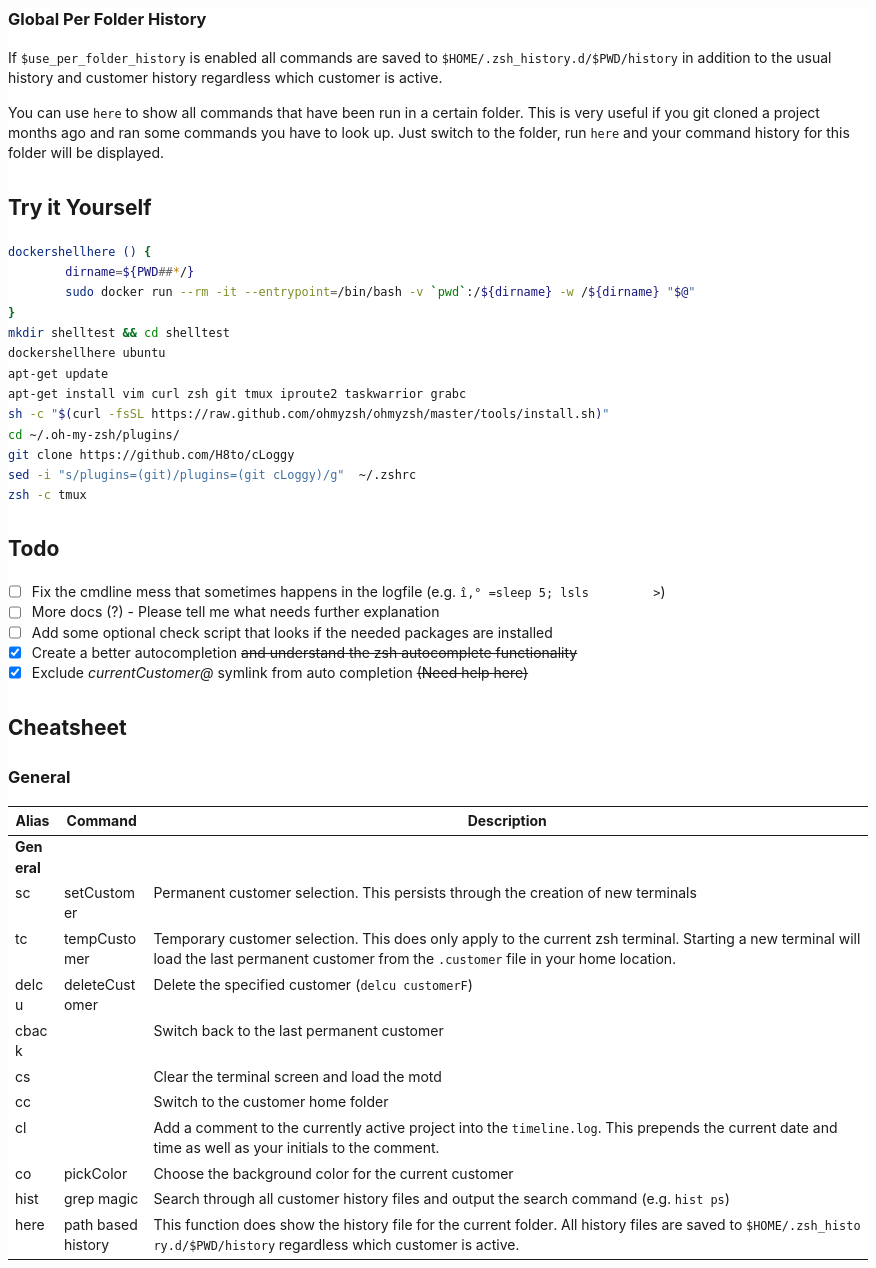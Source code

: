 ### Global Per Folder History

If `$use_per_folder_history` is enabled all commands are saved to `$HOME/.zsh_history.d/$PWD/history` in addition to the usual history and customer history regardless which customer is active.

You can use `here` to show all commands that have been run in a certain folder. This is very useful if you git cloned a project months ago and ran some commands you have to look up. Just switch to the folder, run `here` and your command history for this folder will be displayed.

## Try it Yourself

```bash
dockershellhere () {
        dirname=${PWD##*/}
        sudo docker run --rm -it --entrypoint=/bin/bash -v `pwd`:/${dirname} -w /${dirname} "$@"
}
mkdir shelltest && cd shelltest
dockershellhere ubuntu
apt-get update
apt-get install vim curl zsh git tmux iproute2 taskwarrior grabc
sh -c "$(curl -fsSL https://raw.github.com/ohmyzsh/ohmyzsh/master/tools/install.sh)"
cd ~/.oh-my-zsh/plugins/
git clone https://github.com/H8to/cLoggy
sed -i "s/plugins=(git)/plugins=(git cLoggy)/g"  ~/.zshrc
zsh -c tmux
```

## Todo

- [ ] Fix the cmdline mess that sometimes happens in the logfile (e.g. `î‚° =sleep 5; lsls         >`)
- [ ] More docs (?) - Please tell me what needs further explanation
- [ ] Add some optional check script that looks if the needed packages are installed
- [x] Create a better autocompletion ~~and understand the zsh autocomplete functionality~~
- [x] Exclude *currentCustomer@* symlink from auto completion ~~(Need help here)~~

## Cheatsheet

### General

| Alias       | Command            | Description                                                  |
| ----------- | ------------------ | ------------------------------------------------------------ |
| **General** |                    |                                                              |
| sc          | setCustomer        | Permanent customer selection. This persists through the creation of new terminals |
| tc          | tempCustomer       | Temporary customer selection. This does only apply to the current zsh terminal. Starting a new terminal will load the last permanent customer from the `.customer` file in your home location. |
| delcu       | deleteCustomer     | Delete the specified customer (`delcu customerF`)            |
| cback       |                    | Switch back to the last permanent customer                   |
| cs          |                    | Clear the terminal screen and load the motd                  |
| cc          |                    | Switch to the customer home folder                           |
| cl          |                    | Add a comment to the currently active project into the `timeline.log`. This prepends the current date and time as well as your initials to the comment. |
| co          | pickColor          | Choose the background color for the current customer         |
| hist        | grep magic         | Search through all customer history files and output the search command (e.g. `hist ps`) |
| here        | path based history | This function does show the history file for the current folder. All history files are saved to `$HOME/.zsh_history.d/$PWD/history` regardless which customer is active. |
